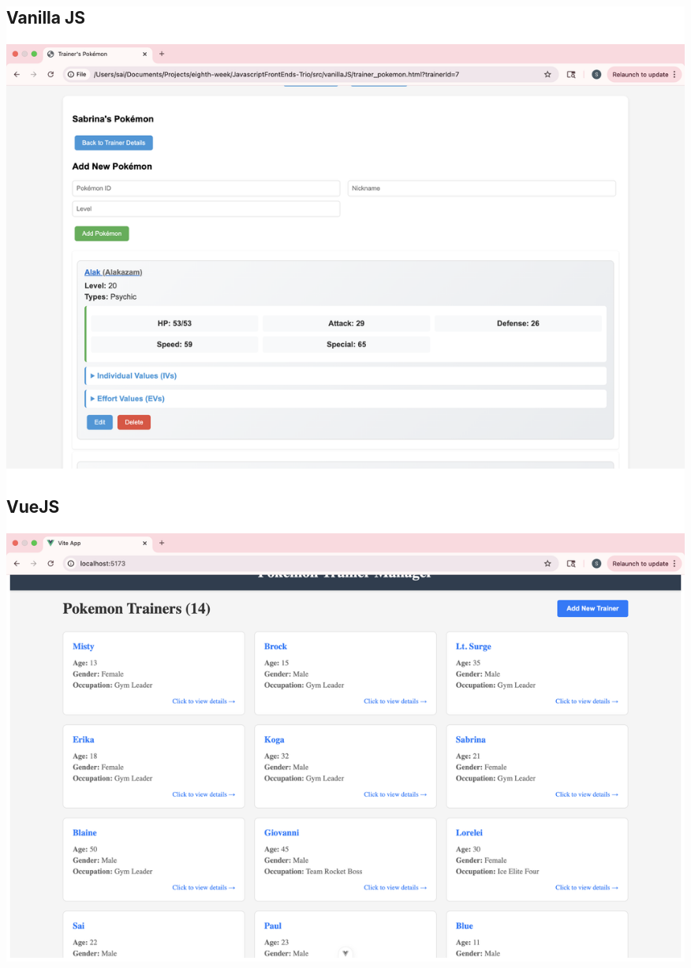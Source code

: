 ## Vanilla JS

<img src="vanilla.png" alt="Description of image">

## VueJS

<img src="vueJS.png" alt="Description of image">
